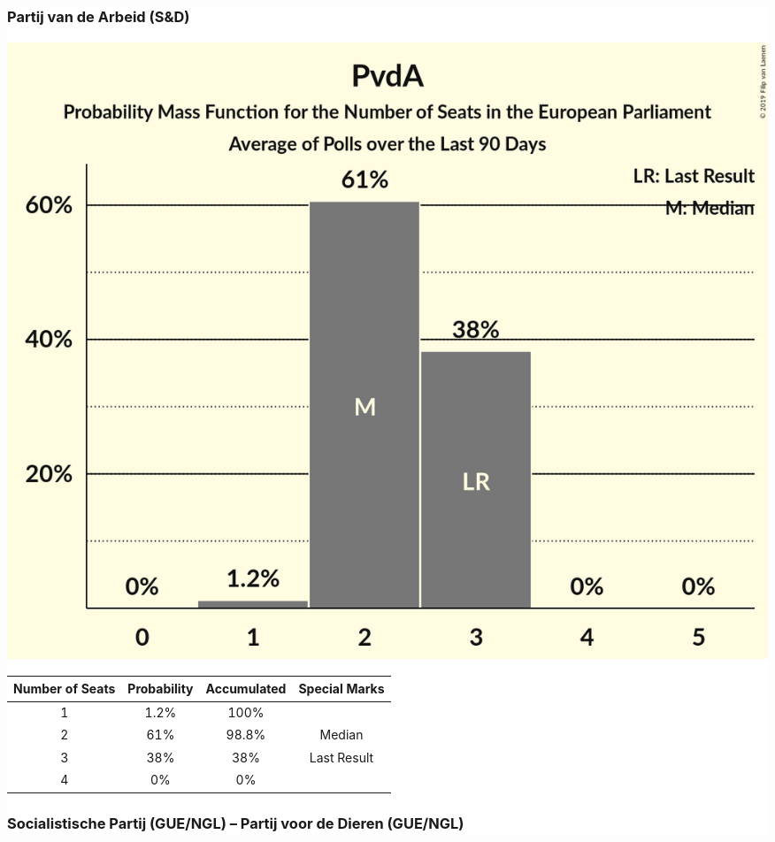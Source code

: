 ### Partij van de Arbeid (S&D)

![Graph with seats probability mass function not yet produced](average-2019-05-21-coalitions-seats-pmf-pvda.png "Seats Probability Mass Function")

| Number of Seats | Probability | Accumulated | Special Marks |
|:---------------:|:-----------:|:-----------:|:-------------:|
| 1 | 1.2% | 100% |  |
| 2 | 61% | 98.8% | Median |
| 3 | 38% | 38% | Last Result |
| 4 | 0% | 0% |  |

### Socialistische Partij (GUE/NGL) – Partij voor de Dieren (GUE/NGL)
